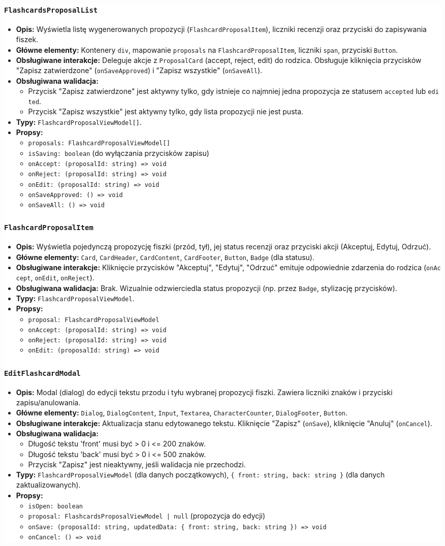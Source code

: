 ### `FlashcardsProposalList`

- **Opis:** Wyświetla listę wygenerowanych propozycji (`FlashcardProposalItem`), liczniki recenzji oraz przyciski do zapisywania fiszek.
- **Główne elementy:** Kontenery `div`, mapowanie `proposals` na `FlashcardProposalItem`, liczniki `span`, przyciski `Button`.
- **Obsługiwane interakcje:** Deleguje akcje z `ProposalCard` (accept, reject, edit) do rodzica. Obsługuje kliknięcia przycisków "Zapisz zatwierdzone" (`onSaveApproved`) i "Zapisz wszystkie" (`onSaveAll`).
- **Obsługiwana walidacja:**
  - Przycisk "Zapisz zatwierdzone" jest aktywny tylko, gdy istnieje co najmniej jedna propozycja ze statusem `accepted` lub `edited`.
  - Przycisk "Zapisz wszystkie" jest aktywny tylko, gdy lista propozycji nie jest pusta.
- **Typy:** `FlashcardProposalViewModel[]`.
- **Propsy:**
  - `proposals: FlashcardProposalViewModel[]`
  - `isSaving: boolean` (do wyłączania przycisków zapisu)
  - `onAccept: (proposalId: string) => void`
  - `onReject: (proposalId: string) => void`
  - `onEdit: (proposalId: string) => void`
  - `onSaveApproved: () => void`
  - `onSaveAll: () => void`

### `FlashcardProposalItem`

- **Opis:** Wyświetla pojedynczą propozycję fiszki (przód, tył), jej status recenzji oraz przyciski akcji (Akceptuj, Edytuj, Odrzuć).
- **Główne elementy:** `Card`, `CardHeader`, `CardContent`, `CardFooter`, `Button`, `Badge` (dla statusu).
- **Obsługiwane interakcje:** Kliknięcie przycisków "Akceptuj", "Edytuj", "Odrzuć" emituje odpowiednie zdarzenia do rodzica (`onAccept`, `onEdit`, `onReject`).
- **Obsługiwana walidacja:** Brak. Wizualnie odzwierciedla status propozycji (np. przez `Badge`, stylizację przycisków).
- **Typy:** `FlashcardProposalViewModel`.
- **Propsy:**
  - `proposal: FlashcardProposalViewModel`
  - `onAccept: (proposalId: string) => void`
  - `onReject: (proposalId: string) => void`
  - `onEdit: (proposalId: string) => void`

### `EditFlashcardModal`

- **Opis:** Modal (dialog) do edycji tekstu przodu i tyłu wybranej propozycji fiszki. Zawiera liczniki znaków i przyciski zapisu/anulowania.
- **Główne elementy:** `Dialog`, `DialogContent`, `Input`, `Textarea`, `CharacterCounter`, `DialogFooter`, `Button`.
- **Obsługiwane interakcje:** Aktualizacja stanu edytowanego tekstu. Kliknięcie "Zapisz" (`onSave`), kliknięcie "Anuluj" (`onCancel`).
- **Obsługiwana walidacja:**
  - Długość tekstu 'front' musi być > 0 i <= 200 znaków.
  - Długość tekstu 'back' musi być > 0 i <= 500 znaków.
  - Przycisk "Zapisz" jest nieaktywny, jeśli walidacja nie przechodzi.
- **Typy:** `FlashcardProposalViewModel` (dla danych początkowych), `{ front: string, back: string }` (dla danych zaktualizowanych).
- **Propsy:**
  - `isOpen: boolean`
  - `proposal: FlashcardsProposalViewModel | null` (propozycja do edycji)
  - `onSave: (proposalId: string, updatedData: { front: string, back: string }) => void`
  - `onCancel: () => void`
